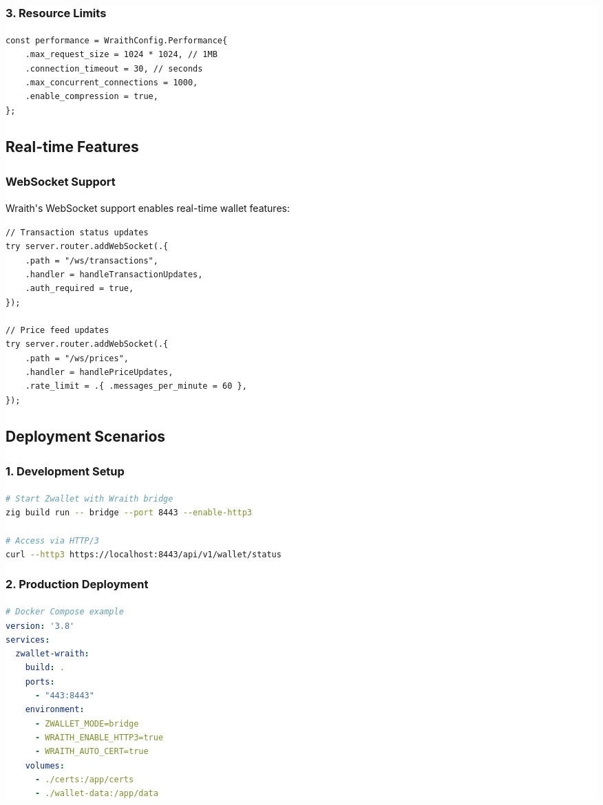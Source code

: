 ### 3. Resource Limits

```zig
const performance = WraithConfig.Performance{
    .max_request_size = 1024 * 1024, // 1MB
    .connection_timeout = 30, // seconds
    .max_concurrent_connections = 1000,
    .enable_compression = true,
};
```

## Real-time Features

### WebSocket Support

Wraith's WebSocket support enables real-time wallet features:

```zig
// Transaction status updates
try server.router.addWebSocket(.{
    .path = "/ws/transactions",
    .handler = handleTransactionUpdates,
    .auth_required = true,
});

// Price feed updates
try server.router.addWebSocket(.{
    .path = "/ws/prices",
    .handler = handlePriceUpdates,
    .rate_limit = .{ .messages_per_minute = 60 },
});
```

## Deployment Scenarios

### 1. Development Setup

```bash
# Start Zwallet with Wraith bridge
zig build run -- bridge --port 8443 --enable-http3

# Access via HTTP/3
curl --http3 https://localhost:8443/api/v1/wallet/status
```

### 2. Production Deployment

```yaml
# Docker Compose example
version: '3.8'
services:
  zwallet-wraith:
    build: .
    ports:
      - "443:8443"
    environment:
      - ZWALLET_MODE=bridge
      - WRAITH_ENABLE_HTTP3=true
      - WRAITH_AUTO_CERT=true
    volumes:
      - ./certs:/app/certs
      - ./wallet-data:/app/data
```
